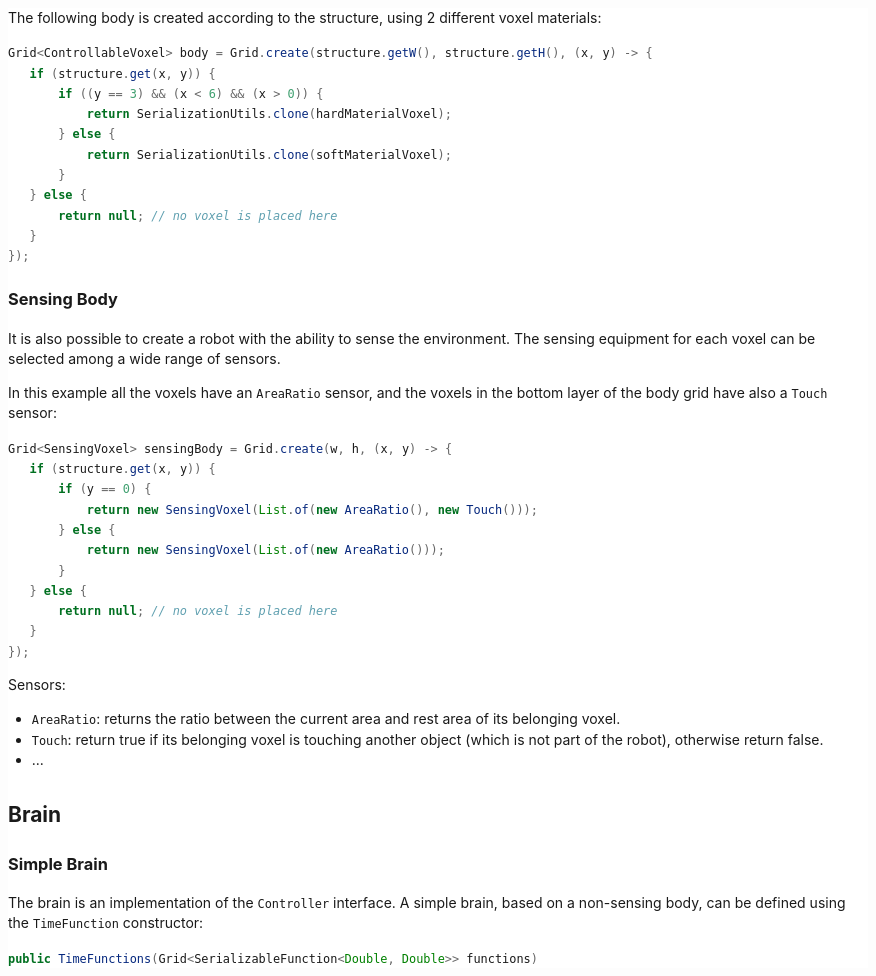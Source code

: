 The following body is created according to the structure, using 2 different voxel materials:

```java
Grid<ControllableVoxel> body = Grid.create(structure.getW(), structure.getH(), (x, y) -> {
   if (structure.get(x, y)) {
       if ((y == 3) && (x < 6) && (x > 0)) {
           return SerializationUtils.clone(hardMaterialVoxel);
       } else {
           return SerializationUtils.clone(softMaterialVoxel);
       }
   } else {
       return null; // no voxel is placed here
   }
});
```

### Sensing Body

It is also possible to create a robot with the ability to sense the environment.
The sensing equipment for each voxel can be selected among a wide range of sensors.

In this example all the voxels have an `AreaRatio` sensor, and the voxels in the bottom layer of the body grid have also a `Touch` sensor:

```java
Grid<SensingVoxel> sensingBody = Grid.create(w, h, (x, y) -> {
   if (structure.get(x, y)) {
       if (y == 0) {
           return new SensingVoxel(List.of(new AreaRatio(), new Touch()));
       } else {
           return new SensingVoxel(List.of(new AreaRatio()));
       }
   } else {
       return null; // no voxel is placed here
   }
});
```

Sensors:
* `AreaRatio`: returns the ratio between the current area and rest area of its belonging voxel.
* `Touch`: return true if its belonging voxel is touching another object (which is not part of the robot), otherwise return false.
* ...

## Brain

### Simple Brain

The brain is an implementation of the `Controller` interface.
A simple brain, based on a non-sensing body, can be defined using the `TimeFunction` constructor:

```java
public TimeFunctions(Grid<SerializableFunction<Double, Double>> functions)
```
